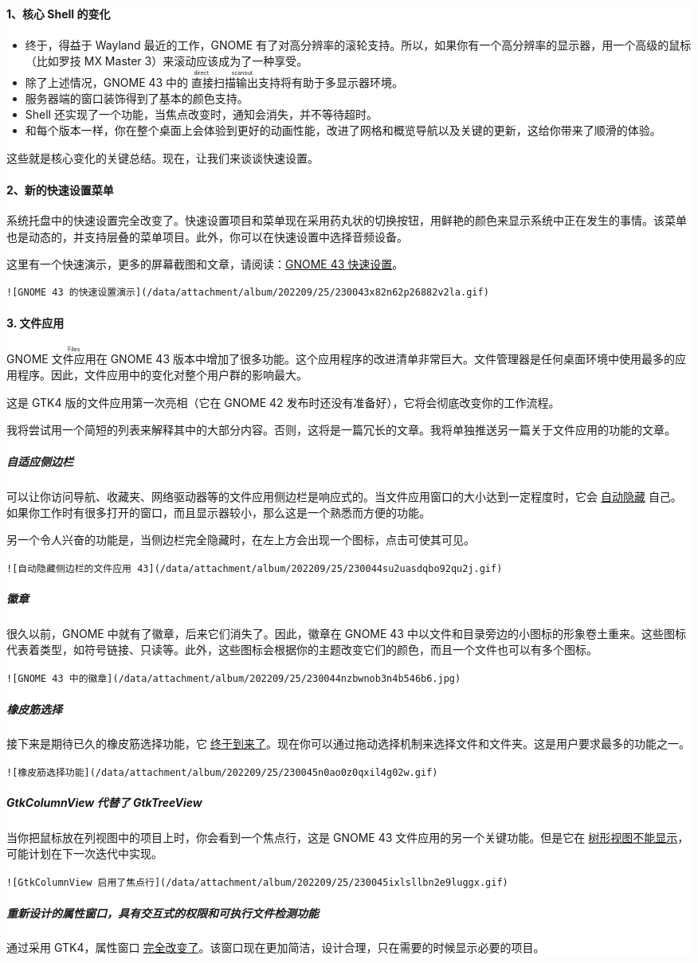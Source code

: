 #### 1、核心 Shell 的变化

* 终于，得益于 Wayland 最近的工作，GNOME 有了对高分辨率的滚轮支持。所以，如果你有一个高分辨率的显示器，用一个高级的鼠标（比如罗技 MX Master 3）来滚动应该成为了一种享受。
* 除了上述情况，GNOME 43 中的<ruby> 直接扫描输出 <rt>  direct scanout </rt></ruby> 支持将有助于多显示器环境。
* 服务器端的窗口装饰得到了基本的颜色支持。
* Shell 还实现了一个功能，当焦点改变时，通知会消失，并不等待超时。
* 和每个版本一样，你在整个桌面上会体验到更好的动画性能，改进了网格和概览导航以及关键的更新，这给你带来了顺滑的体验。

这些就是核心变化的关键总结。现在，让我们来谈谈快速设置。

#### 2、新的快速设置菜单

系统托盘中的快速设置完全改变了。快速设置项目和菜单现在采用药丸状的切换按钮，用鲜艳的颜色来显示系统中正在发生的事情。该菜单也是动态的，并支持层叠的菜单项目。此外，你可以在快速设置中选择音频设备。

这里有一个快速演示，更多的屏幕截图和文章，请阅读：[GNOME 43 快速设置](https://www.debugpoint.com/gnome-43-quick-settings/)。

`![GNOME 43 的快速设置演示](/data/attachment/album/202209/25/230043x82n62p26882v2la.gif)`

#### 3. 文件应用

GNOME <ruby> 文件应用 <rt>  Files </rt></ruby>在 GNOME 43 版本中增加了很多功能。这个应用程序的改进清单非常巨大。文件管理器是任何桌面环境中使用最多的应用程序。因此，文件应用中的变化对整个用户群的影响最大。

这是 GTK4 版的文件应用第一次亮相（它在 GNOME 42 发布时还没有准备好），它将会彻底改变你的工作流程。

我将尝试用一个简短的列表来解释其中的大部分内容。否则，这将是一篇冗长的文章。我将单独推送另一篇关于文件应用的功能的文章。

##### 自适应侧边栏

可以让你访问导航、收藏夹、网络驱动器等的文件应用侧边栏是响应式的。当文件应用窗口的大小达到一定程度时，它会 [自动隐藏](https://gitlab.gnome.org/GNOME/nautilus/-/merge_requests/877) 自己。如果你工作时有很多打开的窗口，而且显示器较小，那么这是一个熟悉而方便的功能。

另一个令人兴奋的功能是，当侧边栏完全隐藏时，在左上方会出现一个图标，点击可使其可见。

`![自动隐藏侧边栏的文件应用 43](/data/attachment/album/202209/25/230044su2uasdqbo92qu2j.gif)`

##### 徽章

很久以前，GNOME 中就有了徽章，后来它们消失了。因此，徽章在 GNOME 43 中以文件和目录旁边的小图标的形象卷土重来。这些图标代表着类型，如符号链接、只读等。此外，这些图标会根据你的主题改变它们的颜色，而且一个文件也可以有多个图标。

`![GNOME 43 中的徽章](/data/attachment/album/202209/25/230044nzbwnob3n4b546b6.jpg)`

##### 橡皮筋选择

接下来是期待已久的橡皮筋选择功能，它 [终于到来了](https://gitlab.gnome.org/GNOME/nautilus/-/merge_requests/817)。现在你可以通过拖动选择机制来选择文件和文件夹。这是用户要求最多的功能之一。

`![橡皮筋选择功能](/data/attachment/album/202209/25/230045n0ao0z0qxil4g02w.gif)`

##### GtkColumnView 代替了 GtkTreeView

当你把鼠标放在列视图中的项目上时，你会看到一个焦点行，这是 GNOME 43 文件应用的另一个关键功能。但是它在 [树形视图不能显示](https://gitlab.gnome.org/GNOME/nautilus/-/merge_requests/817)，可能计划在下一次迭代中实现。

`![GtkColumnView 启用了焦点行](/data/attachment/album/202209/25/230045ixlsllbn2e9luggx.gif)`

##### 重新设计的属性窗口，具有交互式的权限和可执行文件检测功能

通过采用 GTK4，属性窗口 [完全改变了](https://gitlab.gnome.org/GNOME/nautilus/-/merge_requests/745)。该窗口现在更加简洁，设计合理，只在需要的时候显示必要的项目。
